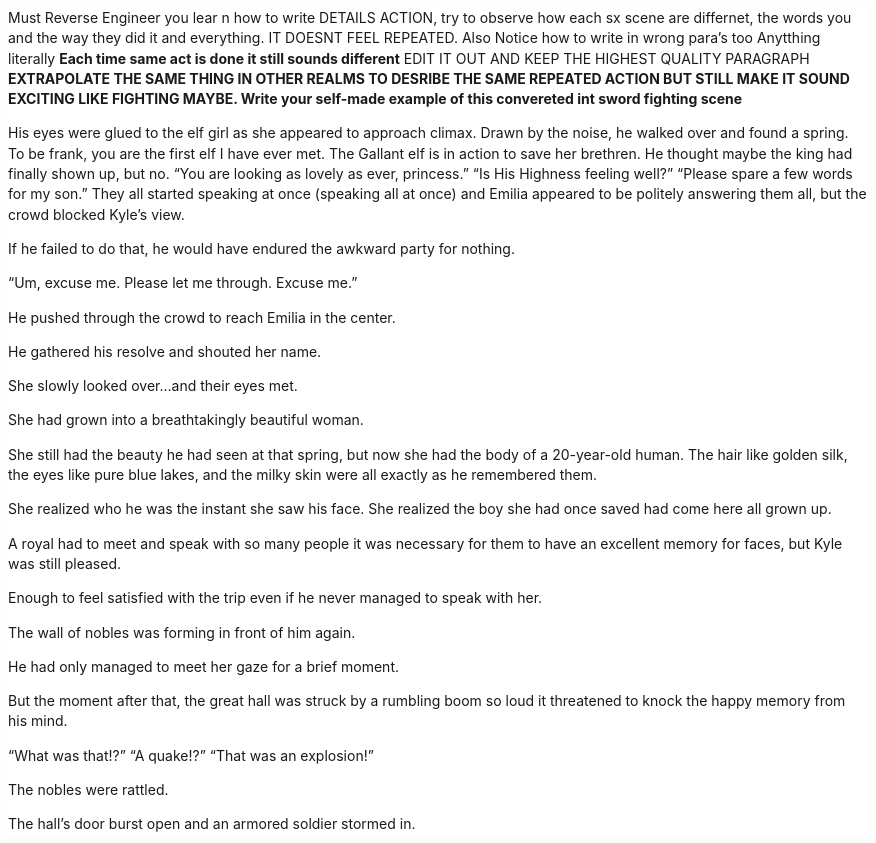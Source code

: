 Must Reverse Engineer you lear n how to write DETAILS ACTION, try to observe how each sx scene are differnet, the words you and the way they did it and everything. IT DOESNT FEEL REPEATED. 
Also Notice how to write in wrong para’s too
Anytthing literally
**Each time same act is done it still sounds different**
EDIT IT OUT AND KEEP THE HIGHEST QUALITY PARAGRAPH
**EXTRAPOLATE THE SAME THING IN OTHER REALMS TO DESRIBE THE SAME REPEATED ACTION BUT STILL MAKE IT SOUND EXCITING LIKE FIGHTING MAYBE. Write your self-made example of this convereted int sword fighting scene**



His eyes were glued to the elf girl as she appeared to approach climax.
Drawn by the noise, he walked over and found a spring.
To be frank, you are the first elf I have ever met.
The Gallant elf is in action to save her brethren.
He thought maybe the king had finally shown up, but no.
“You are looking as lovely as ever, princess.” “Is His Highness feeling well?” “Please spare a few words for my son.”
They all started speaking at once (speaking all at once) and Emilia appeared to be politely answering them all, but the crowd blocked Kyle’s view.

 If he failed to do that, he would have endured the awkward party for nothing.

“Um, excuse me. Please let me through. Excuse me.”

He pushed through the crowd to reach Emilia in the center.

He gathered his resolve and shouted her name.

She slowly looked over…and their eyes met.

She had grown into a breathtakingly beautiful woman.

She still had the beauty he had seen at that spring, but now she had the body of a 20-year-old human. The hair like golden silk, the eyes like pure blue lakes, and the milky skin were all exactly as he remembered them.

She realized who he was the instant she saw his face. She realized the boy she had once saved had come here all grown up.

A royal had to meet and speak with so many people it was necessary for them to have an excellent memory for faces, but Kyle was still pleased.

Enough to feel satisfied with the trip even if he never managed to speak with her.

The wall of nobles was forming in front of him again.

He had only managed to meet her gaze for a brief moment.

But the moment after that, the great hall was struck by a rumbling boom so loud it threatened to knock the happy memory from his mind.

 

“What was that!?” “A quake!?” “That was an explosion!”

The nobles were rattled.

The hall’s door burst open and an armored soldier stormed in.
